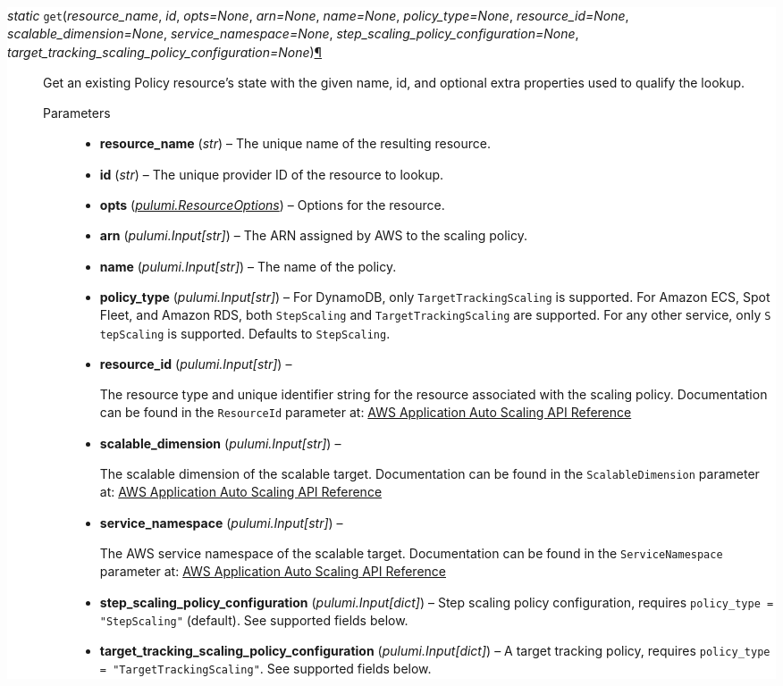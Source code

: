 <dl class="method">
<dt id="pulumi_aws.appautoscaling.Policy.get">
<em class="property">static </em><code class="sig-name descname">get</code><span class="sig-paren">(</span><em class="sig-param">resource_name</em>, <em class="sig-param">id</em>, <em class="sig-param">opts=None</em>, <em class="sig-param">arn=None</em>, <em class="sig-param">name=None</em>, <em class="sig-param">policy_type=None</em>, <em class="sig-param">resource_id=None</em>, <em class="sig-param">scalable_dimension=None</em>, <em class="sig-param">service_namespace=None</em>, <em class="sig-param">step_scaling_policy_configuration=None</em>, <em class="sig-param">target_tracking_scaling_policy_configuration=None</em><span class="sig-paren">)</span><a class="headerlink" href="#pulumi_aws.appautoscaling.Policy.get" title="Permalink to this definition">¶</a></dt>
<dd><p>Get an existing Policy resource’s state with the given name, id, and optional extra
properties used to qualify the lookup.</p>
<dl class="field-list simple">
<dt class="field-odd">Parameters</dt>
<dd class="field-odd"><ul class="simple">
<li><p><strong>resource_name</strong> (<em>str</em>) – The unique name of the resulting resource.</p></li>
<li><p><strong>id</strong> (<em>str</em>) – The unique provider ID of the resource to lookup.</p></li>
<li><p><strong>opts</strong> (<a class="reference internal" href="../../pulumi/#pulumi.ResourceOptions" title="pulumi.ResourceOptions"><em>pulumi.ResourceOptions</em></a>) – Options for the resource.</p></li>
<li><p><strong>arn</strong> (<em>pulumi.Input</em><em>[</em><em>str</em><em>]</em>) – The ARN assigned by AWS to the scaling policy.</p></li>
<li><p><strong>name</strong> (<em>pulumi.Input</em><em>[</em><em>str</em><em>]</em>) – The name of the policy.</p></li>
<li><p><strong>policy_type</strong> (<em>pulumi.Input</em><em>[</em><em>str</em><em>]</em>) – For DynamoDB, only <code class="docutils literal notranslate"><span class="pre">TargetTrackingScaling</span></code> is supported. For Amazon ECS, Spot Fleet, and Amazon RDS, both <code class="docutils literal notranslate"><span class="pre">StepScaling</span></code> and <code class="docutils literal notranslate"><span class="pre">TargetTrackingScaling</span></code> are supported. For any other service, only <code class="docutils literal notranslate"><span class="pre">StepScaling</span></code> is supported. Defaults to <code class="docutils literal notranslate"><span class="pre">StepScaling</span></code>.</p></li>
<li><p><strong>resource_id</strong> (<em>pulumi.Input</em><em>[</em><em>str</em><em>]</em>) – <p>The resource type and unique identifier string for the resource associated with the scaling policy. Documentation can be found in the <code class="docutils literal notranslate"><span class="pre">ResourceId</span></code> parameter at: <a class="reference external" href="http://docs.aws.amazon.com/ApplicationAutoScaling/latest/APIReference/API_RegisterScalableTarget.html#API_RegisterScalableTarget_RequestParameters">AWS Application Auto Scaling API Reference</a></p>
</p></li>
<li><p><strong>scalable_dimension</strong> (<em>pulumi.Input</em><em>[</em><em>str</em><em>]</em>) – <p>The scalable dimension of the scalable target. Documentation can be found in the <code class="docutils literal notranslate"><span class="pre">ScalableDimension</span></code> parameter at: <a class="reference external" href="http://docs.aws.amazon.com/ApplicationAutoScaling/latest/APIReference/API_RegisterScalableTarget.html#API_RegisterScalableTarget_RequestParameters">AWS Application Auto Scaling API Reference</a></p>
</p></li>
<li><p><strong>service_namespace</strong> (<em>pulumi.Input</em><em>[</em><em>str</em><em>]</em>) – <p>The AWS service namespace of the scalable target. Documentation can be found in the <code class="docutils literal notranslate"><span class="pre">ServiceNamespace</span></code> parameter at: <a class="reference external" href="http://docs.aws.amazon.com/ApplicationAutoScaling/latest/APIReference/API_RegisterScalableTarget.html#API_RegisterScalableTarget_RequestParameters">AWS Application Auto Scaling API Reference</a></p>
</p></li>
<li><p><strong>step_scaling_policy_configuration</strong> (<em>pulumi.Input</em><em>[</em><em>dict</em><em>]</em>) – Step scaling policy configuration, requires <code class="docutils literal notranslate"><span class="pre">policy_type</span> <span class="pre">=</span> <span class="pre">&quot;StepScaling&quot;</span></code> (default). See supported fields below.</p></li>
<li><p><strong>target_tracking_scaling_policy_configuration</strong> (<em>pulumi.Input</em><em>[</em><em>dict</em><em>]</em>) – A target tracking policy, requires <code class="docutils literal notranslate"><span class="pre">policy_type</span> <span class="pre">=</span> <span class="pre">&quot;TargetTrackingScaling&quot;</span></code>. See supported fields below.</p></li>
</ul>